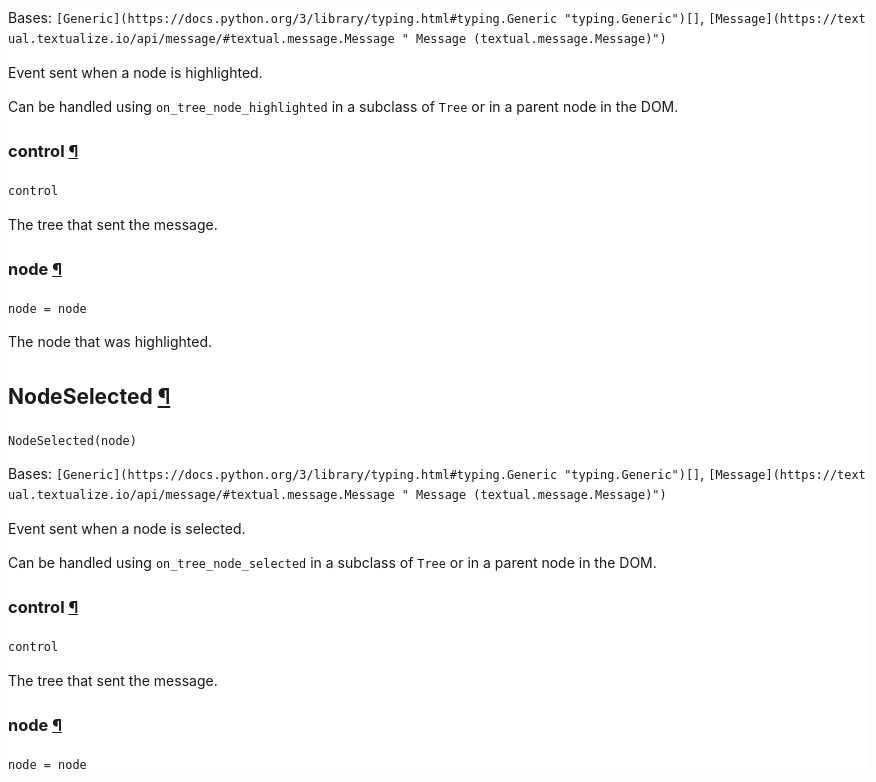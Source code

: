 Bases: `[Generic](https://docs.python.org/3/library/typing.html#typing.Generic "typing.Generic")[]`, `[Message](https://textual.textualize.io/api/message/#textual.message.Message " Message (textual.message.Message)")`

Event sent when a node is highlighted.

Can be handled using `on_tree_node_highlighted` in a subclass of `Tree` or in a parent node in the DOM.

### control [¶](https://textual.textualize.io/widgets/tree/#textual.widgets.Tree.NodeHighlighted.control "Permanent link")

```
control
```

The tree that sent the message.

### node [¶](https://textual.textualize.io/widgets/tree/#textual.widgets.Tree.NodeHighlighted.node "Permanent link")

```
node = node
```

The node that was highlighted.

## NodeSelected [¶](https://textual.textualize.io/widgets/tree/#textual.widgets.Tree.NodeSelected "Permanent link")

```
NodeSelected(node)
```

Bases: `[Generic](https://docs.python.org/3/library/typing.html#typing.Generic "typing.Generic")[]`, `[Message](https://textual.textualize.io/api/message/#textual.message.Message " Message (textual.message.Message)")`

Event sent when a node is selected.

Can be handled using `on_tree_node_selected` in a subclass of `Tree` or in a parent node in the DOM.

### control [¶](https://textual.textualize.io/widgets/tree/#textual.widgets.Tree.NodeSelected.control "Permanent link")

```
control
```

The tree that sent the message.

### node [¶](https://textual.textualize.io/widgets/tree/#textual.widgets.Tree.NodeSelected.node "Permanent link")

```
node = node
```
